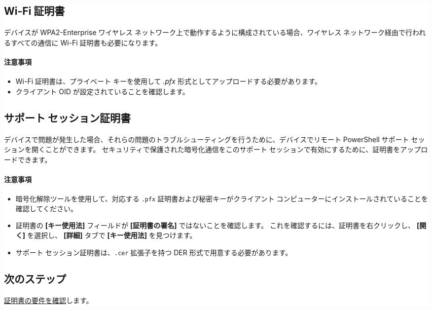 ## <a name="wi-fi-certificates"></a>Wi-Fi 証明書

デバイスが WPA2-Enterprise ワイヤレス ネットワーク上で動作するように構成されている場合、ワイヤレス ネットワーク経由で行われるすべての通信に Wi-Fi 証明書も必要になります。 

#### <a name="caveats"></a>注意事項

- Wi-Fi 証明書は、プライベート キーを使用して *.pfx* 形式としてアップロードする必要があります。
- クライアント OID が設定されていることを確認します。

## <a name="support-session-certificates"></a>サポート セッション証明書

デバイスで問題が発生した場合、それらの問題のトラブルシューティングを行うために、デバイスでリモート PowerShell サポート セッションを開くことができます。 セキュリティで保護された暗号化通信をこのサポート セッションで有効にするために、証明書をアップロードできます。

#### <a name="caveats"></a>注意事項

- 暗号化解除ツールを使用して、対応する `.pfx` 証明書および秘密キーがクライアント コンピューターにインストールされていることを確認してください。
- 証明書の **[キー使用法]** フィールドが **[証明書の署名]** ではないことを確認します。 これを確認するには、証明書を右クリックし、 **[開く]** を選択し、 **[詳細]** タブで **[キー使用法]** を見つけます。 

- サポート セッション証明書は、`.cer` 拡張子を持つ DER 形式で用意する必要があります。


## <a name="next-steps"></a>次のステップ

[証明書の要件を確認](azure-stack-edge-gpu-certificate-requirements.md)します。